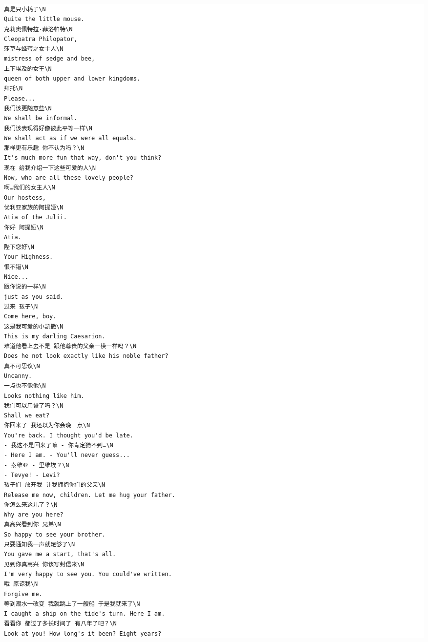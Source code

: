 	真是只小耗子\N
	Quite the little mouse.
	克莉奥佩特拉·菲洛帕特\N
	Cleopatra Philopator,
	莎草与蜂蜜之女主人\N
	mistress of sedge and bee,
	上下埃及的女王\N
	queen of both upper and lower kingdoms.
	拜托\N
	Please...
	我们该更随意些\N
	We shall be informal.
	我们该表现得好像彼此平等一样\N
	We shall act as if we were all equals.
	那样更有乐趣 你不认为吗？\N
	It's much more fun that way, don't you think?
	现在 给我介绍一下这些可爱的人\N
	Now, who are all these lovely people?
	啊…我们的女主人\N
	Our hostess,
	优利亚家族的阿提娅\N
	Atia of the Julii.
	你好 阿提娅\N
	Atia.
	陛下您好\N
	Your Highness.
	很不错\N
	Nice...
	跟你说的一样\N
	just as you said.
	过来 孩子\N
	Come here, boy.
	这是我可爱的小凯撒\N
	This is my darling Caesarion.
	难道他看上去不是 跟他尊贵的父亲一模一样吗？\N
	Does he not look exactly like his noble father?
	真不可思议\N
	Uncanny.
	一点也不像他\N
	Looks nothing like him.
	我们可以用餐了吗？\N
	Shall we eat?
	你回来了 我还以为你会晚一点\N
	You're back. I thought you'd be late.
	- 我这不是回来了嘛 - 你肯定猜不到…\N
	- Here I am. - You'll never guess...
	- 泰维亚 - 里维埃？\N
	- Tevye! - Levi?
	孩子们 放开我 让我拥抱你们的父亲\N
	Release me now, children. Let me hug your father.
	你怎么来这儿了？\N
	Why are you here?
	真高兴看到你 兄弟\N
	So happy to see your brother.
	只要通知我一声就足够了\N
	You gave me a start, that's all.
	见到你真高兴 你该写封信来\N
	I'm very happy to see you. You could've written.
	哦 原谅我\N
	Forgive me.
	等到潮水一改变 我就跳上了一艘船 于是我就来了\N
	I caught a ship on the tide's turn. Here I am.
	看看你 都过了多长时间了 有八年了吧？\N
	Look at you! How long's it been? Eight years?